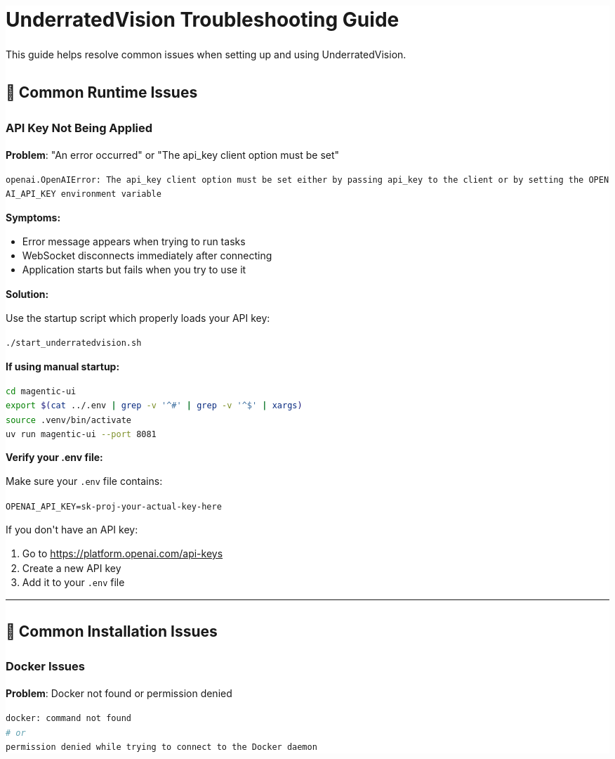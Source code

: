 # UnderratedVision Troubleshooting Guide

This guide helps resolve common issues when setting up and using UnderratedVision.

## 🚨 Common Runtime Issues

### API Key Not Being Applied

**Problem**: "An error occurred" or "The api_key client option must be set"
```
openai.OpenAIError: The api_key client option must be set either by passing api_key to the client or by setting the OPENAI_API_KEY environment variable
```

**Symptoms:**
- Error message appears when trying to run tasks
- WebSocket disconnects immediately after connecting
- Application starts but fails when you try to use it

**Solution:**

Use the startup script which properly loads your API key:

```bash
./start_underratedvision.sh
```

**If using manual startup:**

```bash
cd magentic-ui
export $(cat ../.env | grep -v '^#' | grep -v '^$' | xargs)
source .venv/bin/activate
uv run magentic-ui --port 8081
```

**Verify your .env file:**

Make sure your `.env` file contains:
```
OPENAI_API_KEY=sk-proj-your-actual-key-here
```

If you don't have an API key:
1. Go to https://platform.openai.com/api-keys
2. Create a new API key
3. Add it to your `.env` file

---

## 🚨 Common Installation Issues

### Docker Issues

**Problem**: Docker not found or permission denied
```bash
docker: command not found
# or
permission denied while trying to connect to the Docker daemon
```
